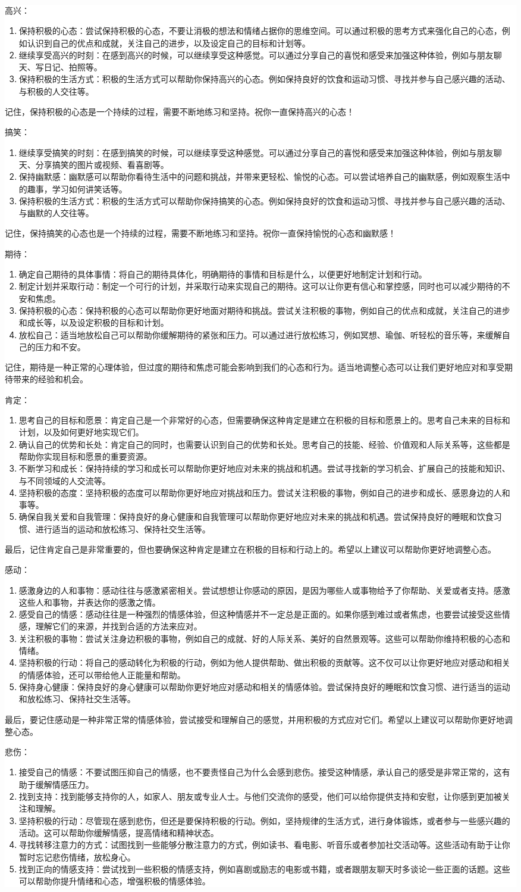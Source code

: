 高兴：

1. 保持积极的心态：尝试保持积极的心态，不要让消极的想法和情绪占据你的思维空间。可以通过积极的思考方式来强化自己的心态，例如认识到自己的优点和成就，关注自己的进步，以及设定自己的目标和计划等。
2. 继续享受高兴的时刻：在感到高兴的时候，可以继续享受这种感觉。可以通过分享自己的喜悦和感受来加强这种体验，例如与朋友聊天、写日记、拍照等。
3. 保持积极的生活方式：积极的生活方式可以帮助你保持高兴的心态。例如保持良好的饮食和运动习惯、寻找并参与自己感兴趣的活动、与积极的人交往等。

记住，保持积极的心态是一个持续的过程，需要不断地练习和坚持。祝你一直保持高兴的心态！



搞笑：

1. 继续享受搞笑的时刻：在感到搞笑的时候，可以继续享受这种感觉。可以通过分享自己的喜悦和感受来加强这种体验，例如与朋友聊天、分享搞笑的图片或视频、看喜剧等。
2. 保持幽默感：幽默感可以帮助你看待生活中的问题和挑战，并带来更轻松、愉悦的心态。可以尝试培养自己的幽默感，例如观察生活中的趣事，学习如何讲笑话等。
3. 保持积极的生活方式：积极的生活方式可以帮助你保持搞笑的心态。例如保持良好的饮食和运动习惯、寻找并参与自己感兴趣的活动、与幽默的人交往等。

记住，保持搞笑的心态也是一个持续的过程，需要不断地练习和坚持。祝你一直保持愉悦的心态和幽默感！



期待：

1. 确定自己期待的具体事情：将自己的期待具体化，明确期待的事情和目标是什么，以便更好地制定计划和行动。
2. 制定计划并采取行动：制定一个可行的计划，并采取行动来实现自己的期待。这可以让你更有信心和掌控感，同时也可以减少期待的不安和焦虑。
3. 保持积极的心态：保持积极的心态可以帮助你更好地面对期待和挑战。尝试关注积极的事物，例如自己的优点和成就，关注自己的进步和成长等，以及设定积极的目标和计划。
4. 放松自己：适当地放松自己可以帮助你缓解期待的紧张和压力。可以通过进行放松练习，例如冥想、瑜伽、听轻松的音乐等，来缓解自己的压力和不安。

记住，期待是一种正常的心理体验，但过度的期待和焦虑可能会影响到我们的心态和行为。适当地调整心态可以让我们更好地应对和享受期待带来的经验和机会。



肯定：

1. 思考自己的目标和愿景：肯定自己是一个非常好的心态，但需要确保这种肯定是建立在积极的目标和愿景上的。思考自己未来的目标和计划，以及如何更好地实现它们。
2. 确认自己的优势和长处：肯定自己的同时，也需要认识到自己的优势和长处。思考自己的技能、经验、价值观和人际关系等，这些都是帮助你实现目标和愿景的重要资源。
3. 不断学习和成长：保持持续的学习和成长可以帮助你更好地应对未来的挑战和机遇。尝试寻找新的学习机会、扩展自己的技能和知识、与不同领域的人交流等。
4. 坚持积极的态度：坚持积极的态度可以帮助你更好地应对挑战和压力。尝试关注积极的事物，例如自己的进步和成长、感恩身边的人和事等。
5. 确保自我关爱和自我管理：保持良好的身心健康和自我管理可以帮助你更好地应对未来的挑战和机遇。尝试保持良好的睡眠和饮食习惯、进行适当的运动和放松练习、保持社交生活等。

最后，记住肯定自己是非常重要的，但也要确保这种肯定是建立在积极的目标和行动上的。希望以上建议可以帮助你更好地调整心态。



感动：

1. 感激身边的人和事物：感动往往与感激紧密相关。尝试想想让你感动的原因，是因为哪些人或事物给予了你帮助、关爱或者支持。感激这些人和事物，并表达你的感激之情。
2. 感受自己的情感：感动往往是一种强烈的情感体验，但这种情感并不一定总是正面的。如果你感到难过或者焦虑，也要尝试接受这些情感，理解它们的来源，并找到合适的方法来应对。
3. 关注积极的事物：尝试关注身边积极的事物，例如自己的成就、好的人际关系、美好的自然景观等。这些可以帮助你维持积极的心态和情绪。
4. 坚持积极的行动：将自己的感动转化为积极的行动，例如为他人提供帮助、做出积极的贡献等。这不仅可以让你更好地应对感动和相关的情感体验，还可以带给他人正能量和帮助。
5. 保持身心健康：保持良好的身心健康可以帮助你更好地应对感动和相关的情感体验。尝试保持良好的睡眠和饮食习惯、进行适当的运动和放松练习、保持社交生活等。

最后，要记住感动是一种非常正常的情感体验，尝试接受和理解自己的感觉，并用积极的方式应对它们。希望以上建议可以帮助你更好地调整心态。



悲伤：

1. 接受自己的情感：不要试图压抑自己的情感，也不要责怪自己为什么会感到悲伤。接受这种情感，承认自己的感受是非常正常的，这有助于缓解情感压力。
2. 找到支持：找到能够支持你的人，如家人、朋友或专业人士。与他们交流你的感受，他们可以给你提供支持和安慰，让你感到更加被关注和理解。
3. 坚持积极的行动：尽管现在感到悲伤，但还是要保持积极的行动。例如，坚持规律的生活方式，进行身体锻炼，或者参与一些感兴趣的活动。这可以帮助你缓解情感，提高情绪和精神状态。
4. 寻找转移注意力的方式：试图找到一些能够分散注意力的方式，例如读书、看电影、听音乐或者参加社交活动等。这些活动有助于让你暂时忘记悲伤情绪，放松身心。
5. 找到正向的情感支持：尝试找到一些积极的情感支持，例如喜剧或励志的电影或书籍，或者跟朋友聊天时多谈论一些正面的话题。这些可以帮助你提升情绪和心态，增强积极的情感体验。
